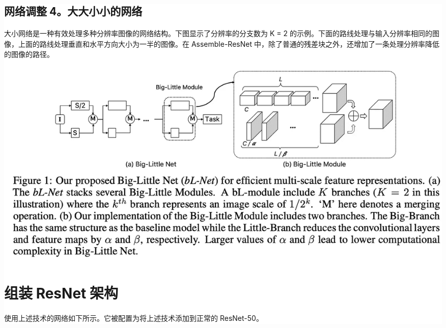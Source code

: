 ## 网络调整 4。大大小小的网络

大小网络是一种有效处理多种分辨率图像的网络结构。下图显示了分辨率的分支数为 K = 2 的示例。下面的路线处理与输入分辨率相同的图像，上面的路线处理垂直和水平方向大小为一半的图像。在 Assemble-ResNet 中，除了普通的残差块之外，还增加了一条处理分辨率降低的图像的路径。

![](img/62cee0acf4ccacfa0b3f3bd48a2aad62.png)

# 组装 ResNet 架构

使用上述技术的网络如下所示。它被配置为将上述技术添加到正常的 ResNet-50。
